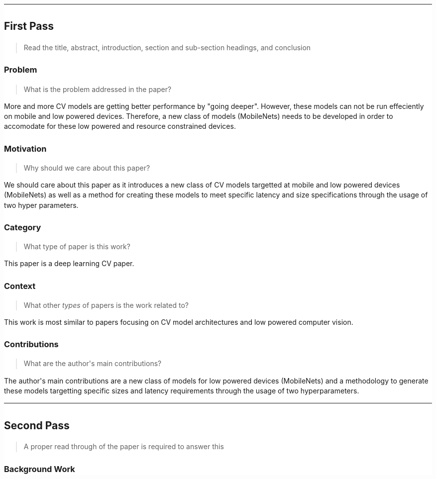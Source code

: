 
______________________________________________________________________

## First Pass

> Read the title, abstract, introduction, section and sub-section headings, and
> conclusion

### Problem

> What is the problem addressed in the paper?

More and more CV models are getting better performance by "going deeper".
However, these models can not be run effeciently on mobile and low powered
devices. Therefore, a new class of models (MobileNets) needs to be developed in
order to accomodate for these low powered and resource constrained devices.

### Motivation

> Why should we care about this paper?

We should care about this paper as it introduces a new class of CV models
targetted at mobile and low powered devices (MobileNets) as well as a method for
creating these models to meet specific latency and size specifications through
the usage of two hyper parameters.

### Category

> What type of paper is this work?

This paper is a deep learning CV paper.

### Context

> What other *types* of papers is the work related to?

This work is most similar to papers focusing on CV model architectures and low
powered computer vision.

### Contributions

> What are the author's main contributions?

The author's main contributions are a new class of models for low powered
devices (MobileNets) and a methodology to generate these models targetting
specific sizes and latency requirements through the usage of two
hyperparameters.

______________________________________________________________________

## Second Pass

> A proper read through of the paper is required to answer this

### Background Work
